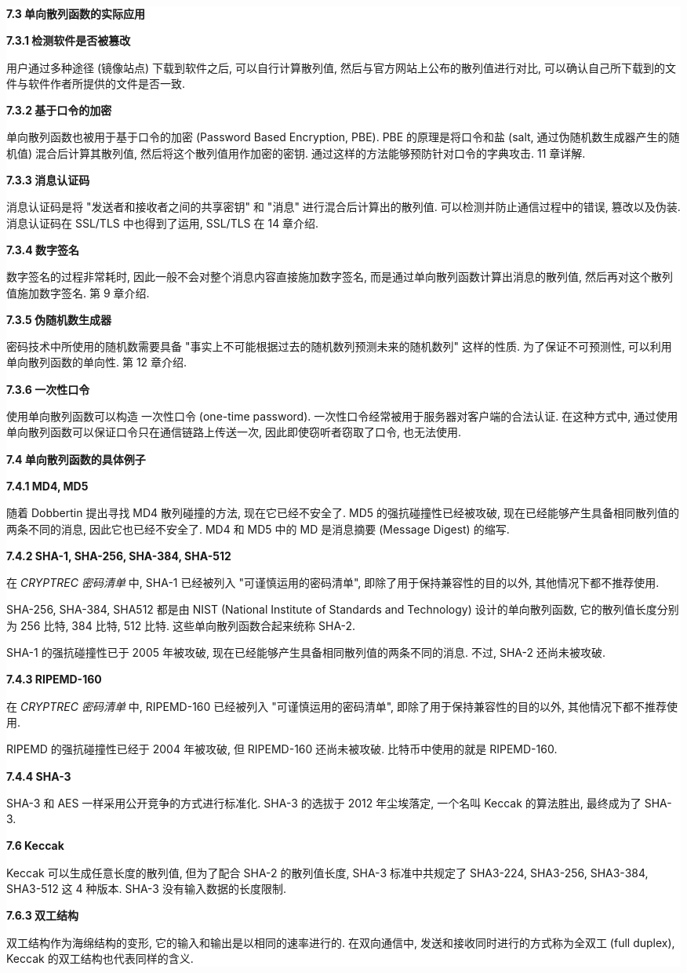 **7.3 单向散列函数的实际应用**

**7.3.1 检测软件是否被篡改**

用户通过多种途径 (镜像站点) 下载到软件之后, 可以自行计算散列值, 然后与官方网站上公布的散列值进行对比, 可以确认自己所下载到的文件与软件作者所提供的文件是否一致.

**7.3.2 基于口令的加密**

单向散列函数也被用于基于口令的加密 (Password Based Encryption, PBE).
PBE 的原理是将口令和盐 (salt, 通过伪随机数生成器产生的随机值) 混合后计算其散列值, 然后将这个散列值用作加密的密钥. 通过这样的方法能够预防针对口令的字典攻击. 11 章详解.

**7.3.3 消息认证码**

消息认证码是将 "发送者和接收者之间的共享密钥" 和 "消息" 进行混合后计算出的散列值. 可以检测并防止通信过程中的错误, 篡改以及伪装.
消息认证码在 SSL/TLS 中也得到了运用, SSL/TLS 在 14 章介绍.

**7.3.4 数字签名**

数字签名的过程非常耗时, 因此一般不会对整个消息内容直接施加数字签名, 而是通过单向散列函数计算出消息的散列值, 然后再对这个散列值施加数字签名. 第 9 章介绍.

**7.3.5 伪随机数生成器**

密码技术中所使用的随机数需要具备 "事实上不可能根据过去的随机数列预测未来的随机数列" 这样的性质. 为了保证不可预测性, 可以利用单向散列函数的单向性. 第 12 章介绍.

**7.3.6 一次性口令**

使用单向散列函数可以构造 一次性口令 (one-time password). 一次性口令经常被用于服务器对客户端的合法认证. 在这种方式中, 通过使用单向散列函数可以保证口令只在通信链路上传送一次, 因此即使窃听者窃取了口令, 也无法使用.

**7.4 单向散列函数的具体例子**

**7.4.1 MD4, MD5**

随着 Dobbertin 提出寻找 MD4 散列碰撞的方法, 现在它已经不安全了.
MD5 的强抗碰撞性已经被攻破, 现在已经能够产生具备相同散列值的两条不同的消息, 因此它也已经不安全了.
MD4 和 MD5 中的 MD 是消息摘要 (Message Digest) 的缩写.

**7.4.2 SHA-1, SHA-256, SHA-384, SHA-512**

在 *CRYPTREC 密码清单* 中, SHA-1 已经被列入 "可谨慎运用的密码清单", 即除了用于保持兼容性的目的以外, 其他情况下都不推荐使用.

SHA-256, SHA-384, SHA512 都是由 NIST (National Institute of Standards and Technology) 设计的单向散列函数, 它的散列值长度分别为 256 比特, 384 比特, 512 比特. 这些单向散列函数合起来统称 SHA-2. 

SHA-1 的强抗碰撞性已于 2005 年被攻破, 现在已经能够产生具备相同散列值的两条不同的消息. 不过, SHA-2 还尚未被攻破.

**7.4.3 RIPEMD-160**

在 *CRYPTREC 密码清单* 中, RIPEMD-160 已经被列入 "可谨慎运用的密码清单", 即除了用于保持兼容性的目的以外, 其他情况下都不推荐使用.

RIPEMD 的强抗碰撞性已经于 2004 年被攻破, 但 RIPEMD-160 还尚未被攻破. 比特币中使用的就是 RIPEMD-160.

**7.4.4 SHA-3**

SHA-3 和 AES 一样采用公开竞争的方式进行标准化. SHA-3 的选拔于 2012 年尘埃落定, 一个名叫 Keccak 的算法胜出, 最终成为了 SHA-3.

**7.6 Keccak**

Keccak 可以生成任意长度的散列值, 但为了配合 SHA-2 的散列值长度, SHA-3 标准中共规定了 SHA3-224, SHA3-256, SHA3-384, SHA3-512 这 4 种版本. SHA-3 没有输入数据的长度限制.

**7.6.3 双工结构**

双工结构作为海绵结构的变形, 它的输入和输出是以相同的速率进行的. 在双向通信中, 发送和接收同时进行的方式称为全双工 (full duplex), Keccak 的双工结构也代表同样的含义.
